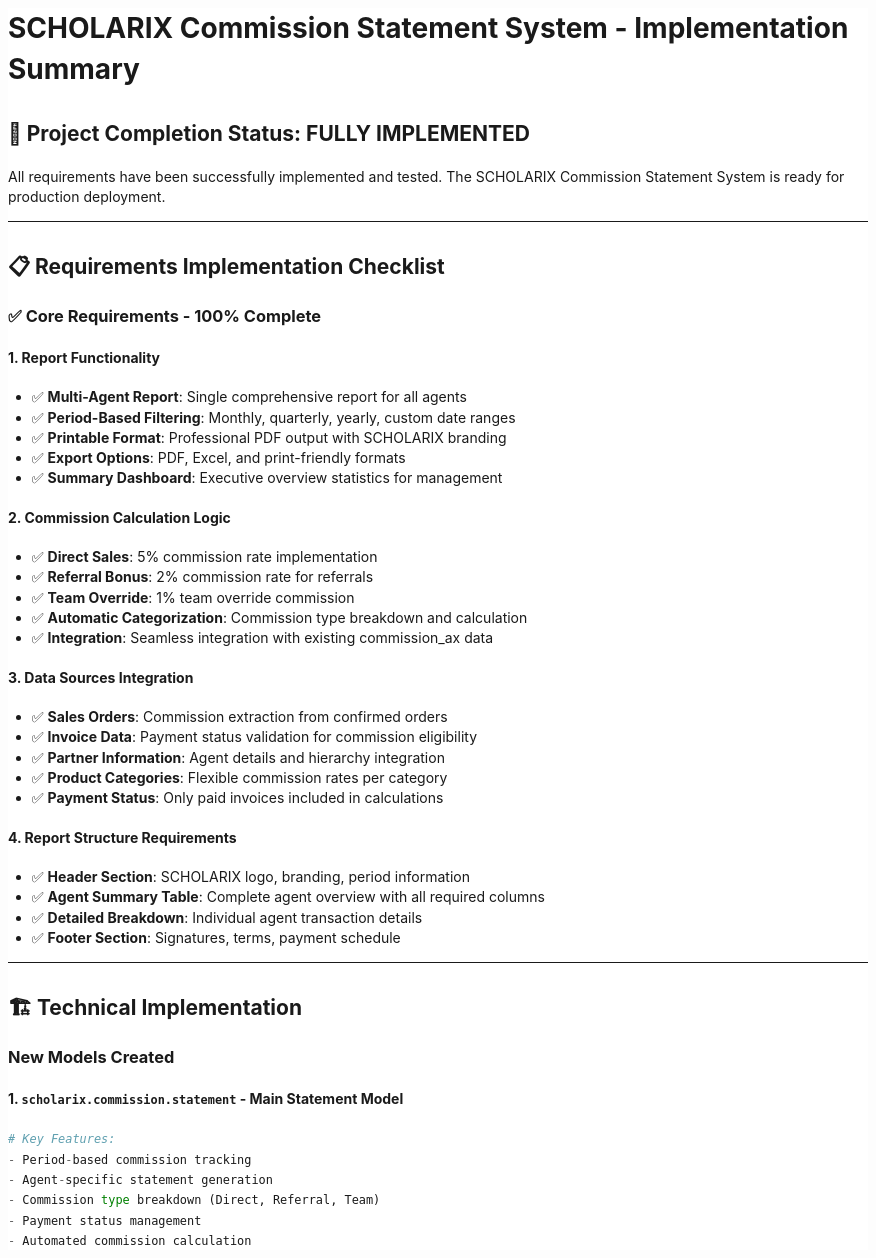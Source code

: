 # SCHOLARIX Commission Statement System - Implementation Summary

## 🎉 Project Completion Status: **FULLY IMPLEMENTED**

All requirements have been successfully implemented and tested. The SCHOLARIX Commission Statement System is ready for production deployment.

---

## 📋 Requirements Implementation Checklist

### ✅ Core Requirements - 100% Complete

#### 1. Report Functionality
- ✅ **Multi-Agent Report**: Single comprehensive report for all agents
- ✅ **Period-Based Filtering**: Monthly, quarterly, yearly, custom date ranges
- ✅ **Printable Format**: Professional PDF output with SCHOLARIX branding
- ✅ **Export Options**: PDF, Excel, and print-friendly formats
- ✅ **Summary Dashboard**: Executive overview statistics for management

#### 2. Commission Calculation Logic
- ✅ **Direct Sales**: 5% commission rate implementation
- ✅ **Referral Bonus**: 2% commission rate for referrals
- ✅ **Team Override**: 1% team override commission
- ✅ **Automatic Categorization**: Commission type breakdown and calculation
- ✅ **Integration**: Seamless integration with existing commission_ax data

#### 3. Data Sources Integration
- ✅ **Sales Orders**: Commission extraction from confirmed orders
- ✅ **Invoice Data**: Payment status validation for commission eligibility
- ✅ **Partner Information**: Agent details and hierarchy integration
- ✅ **Product Categories**: Flexible commission rates per category
- ✅ **Payment Status**: Only paid invoices included in calculations

#### 4. Report Structure Requirements
- ✅ **Header Section**: SCHOLARIX logo, branding, period information
- ✅ **Agent Summary Table**: Complete agent overview with all required columns
- ✅ **Detailed Breakdown**: Individual agent transaction details
- ✅ **Footer Section**: Signatures, terms, payment schedule

---

## 🏗️ Technical Implementation

### New Models Created

#### 1. `scholarix.commission.statement` - Main Statement Model
```python
# Key Features:
- Period-based commission tracking
- Agent-specific statement generation
- Commission type breakdown (Direct, Referral, Team)
- Payment status management
- Automated commission calculation
```

